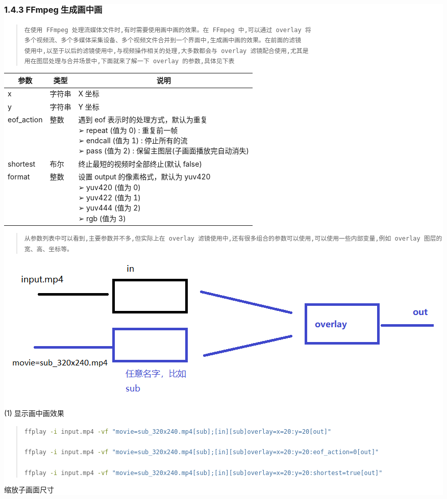 ### 1.4.3 FFmpeg 生成画中画

> ```tex
> 在使用 FFmpeg 处理流媒体文件时,有时需要使用画中画的效果。在 FFmpeg 中,可以通过 overlay 将
> 多个视频流、多个多媒体采集设备、多个视频文件合并到一个界面中,生成画中画的效果。在前面的滤镜
> 使用中,以至于以后的滤镜使用中,与视频操作相关的处理,大多数都会与 overlay 滤镜配合使用,尤其是
> 用在图层处理与合并场景中,下面就来了解一下 overlay 的参数,具体见下表
> ```

| 参数       | 类型   | 说明                                                         |
| ---------- | ------ | ------------------------------------------------------------ |
| x          | 字符串 | X 坐标                                                       |
| y          | 字符串 | Y 坐标                                                       |
| eof_action | 整数   | 遇到 eof 表示时的处理方式，默认为重复 <br />➢ repeat (值为 0) : 重复前一帧 <br />➢ endcall (值为 1) : 停止所有的流 <br />➢ pass (值为 2) : 保留主图层(子画面播放完自动消失) |
| shortest   | 布尔   | 终止最短的视频时全部终止(默认 false)                         |
| format     | 整数   | 设置 output 的像素格式，默认为 yuv420 <br />➢ yuv420 (值为 0) <br />➢ yuv422 (值为 1) <br />➢ yuv444 (值为 2) <br />➢ rgb (值为 3) |

> ```tex
> 从参数列表中可以看到,主要参数并不多,但实际上在 overlay 滤镜使用中,还有很多组合的参数可以使用,可以使用一些内部变量,例如 overlay 图层的宽、高、坐标等。
> ```

<img src="assets/image-20231229170933841.png" alt="image-20231229170933841" /> 

(1) 显示画中画效果

> ```bash
> ffplay -i input.mp4 -vf "movie=sub_320x240.mp4[sub];[in][sub]overlay=x=20:y=20[out]"
> 
> ffplay -i input.mp4 -vf "movie=sub_320x240.mp4[sub];[in][sub]overlay=x=20:y=20:eof_action=0[out]"
> 
> ffplay -i input.mp4 -vf "movie=sub_320x240.mp4[sub];[in][sub]overlay=x=20:y=20:shortest=true[out]"
> ```

缩放子画面尺寸
